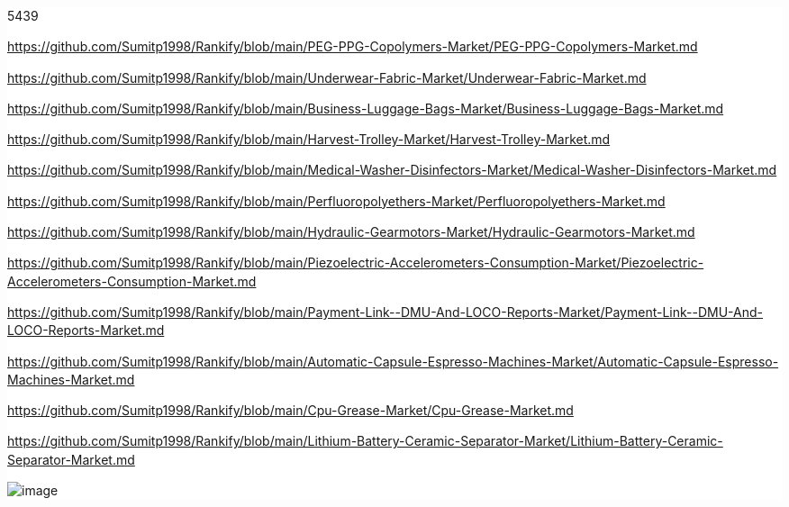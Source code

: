 5439</p><p><a href="https://github.com/Sumitp1998/Rankify/blob/main/PEG-PPG-Copolymers-Market/PEG-PPG-Copolymers-Market.md">https://github.com/Sumitp1998/Rankify/blob/main/PEG-PPG-Copolymers-Market/PEG-PPG-Copolymers-Market.md</a></p><p><a href="https://github.com/Sumitp1998/Rankify/blob/main/Underwear-Fabric-Market/Underwear-Fabric-Market.md">https://github.com/Sumitp1998/Rankify/blob/main/Underwear-Fabric-Market/Underwear-Fabric-Market.md</a></p><p><a href="https://github.com/Sumitp1998/Rankify/blob/main/Business-Luggage-Bags-Market/Business-Luggage-Bags-Market.md">https://github.com/Sumitp1998/Rankify/blob/main/Business-Luggage-Bags-Market/Business-Luggage-Bags-Market.md</a></p><p><a href="https://github.com/Sumitp1998/Rankify/blob/main/Harvest-Trolley-Market/Harvest-Trolley-Market.md">https://github.com/Sumitp1998/Rankify/blob/main/Harvest-Trolley-Market/Harvest-Trolley-Market.md</a></p><p><a href="https://github.com/Sumitp1998/Rankify/blob/main/Medical-Washer-Disinfectors-Market/Medical-Washer-Disinfectors-Market.md">https://github.com/Sumitp1998/Rankify/blob/main/Medical-Washer-Disinfectors-Market/Medical-Washer-Disinfectors-Market.md</a></p><p><a href="https://github.com/Sumitp1998/Rankify/blob/main/Perfluoropolyethers-Market/Perfluoropolyethers-Market.md">https://github.com/Sumitp1998/Rankify/blob/main/Perfluoropolyethers-Market/Perfluoropolyethers-Market.md</a></p><p><a href="https://github.com/Sumitp1998/Rankify/blob/main/Hydraulic-Gearmotors-Market/Hydraulic-Gearmotors-Market.md">https://github.com/Sumitp1998/Rankify/blob/main/Hydraulic-Gearmotors-Market/Hydraulic-Gearmotors-Market.md</a></p><p><a href="https://github.com/Sumitp1998/Rankify/blob/main/Piezoelectric-Accelerometers-Consumption-Market/Piezoelectric-Accelerometers-Consumption-Market.md">https://github.com/Sumitp1998/Rankify/blob/main/Piezoelectric-Accelerometers-Consumption-Market/Piezoelectric-Accelerometers-Consumption-Market.md</a></p><p><a href="https://github.com/Sumitp1998/Rankify/blob/main/Payment-Link--DMU-And-LOCO-Reports-Market/Payment-Link--DMU-And-LOCO-Reports-Market.md">https://github.com/Sumitp1998/Rankify/blob/main/Payment-Link--DMU-And-LOCO-Reports-Market/Payment-Link--DMU-And-LOCO-Reports-Market.md</a></p><p><a href="https://github.com/Sumitp1998/Rankify/blob/main/Automatic-Capsule-Espresso-Machines-Market/Automatic-Capsule-Espresso-Machines-Market.md">https://github.com/Sumitp1998/Rankify/blob/main/Automatic-Capsule-Espresso-Machines-Market/Automatic-Capsule-Espresso-Machines-Market.md</a></p><p><a href="https://github.com/Sumitp1998/Rankify/blob/main/Cpu-Grease-Market/Cpu-Grease-Market.md">https://github.com/Sumitp1998/Rankify/blob/main/Cpu-Grease-Market/Cpu-Grease-Market.md</a></p><p><a href="https://github.com/Sumitp1998/Rankify/blob/main/Lithium-Battery-Ceramic-Separator-Market/Lithium-Battery-Ceramic-Separator-Market.md">https://github.com/Sumitp1998/Rankify/blob/main/Lithium-Battery-Ceramic-Separator-Market/Lithium-Battery-Ceramic-Separator-Market.md</a></p>
![image](https://github.com/user-attachments/assets/aa64986a-8a89-4c70-a65f-b3a1fbf26bd0)
